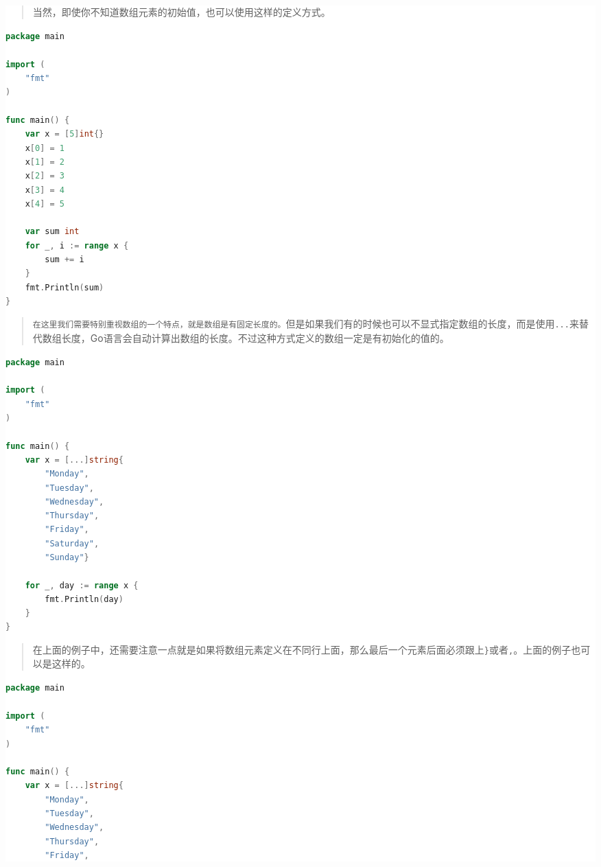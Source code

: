 >当然，即使你不知道数组元素的初始值，也可以使用这样的定义方式。

```go
package main

import (
    "fmt"
)

func main() {
    var x = [5]int{}
    x[0] = 1
    x[1] = 2
    x[2] = 3
    x[3] = 4
    x[4] = 5

    var sum int
    for _, i := range x {
        sum += i
    }
    fmt.Println(sum)
}
```

>`在这里我们需要特别重视数组的一个特点，就是数组是有固定长度的。`但是如果我们有的时候也可以不显式指定数组的长度，而是使用`...`来替代数组长度，Go语言会自动计算出数组的长度。不过这种方式定义的数组一定是有初始化的值的。

```go
package main

import (
    "fmt"
)

func main() {
    var x = [...]string{
        "Monday",
        "Tuesday",
        "Wednesday",
        "Thursday",
        "Friday",
        "Saturday",
        "Sunday"}

    for _, day := range x {
        fmt.Println(day)
    }
}
```

>在上面的例子中，还需要注意一点就是如果将数组元素定义在不同行上面，那么最后一个元素后面必须跟上`}`或者`,`。上面的例子也可以是这样的。

```go
package main

import (
    "fmt"
)

func main() {
    var x = [...]string{
        "Monday",
        "Tuesday",
        "Wednesday",
        "Thursday",
        "Friday",
```